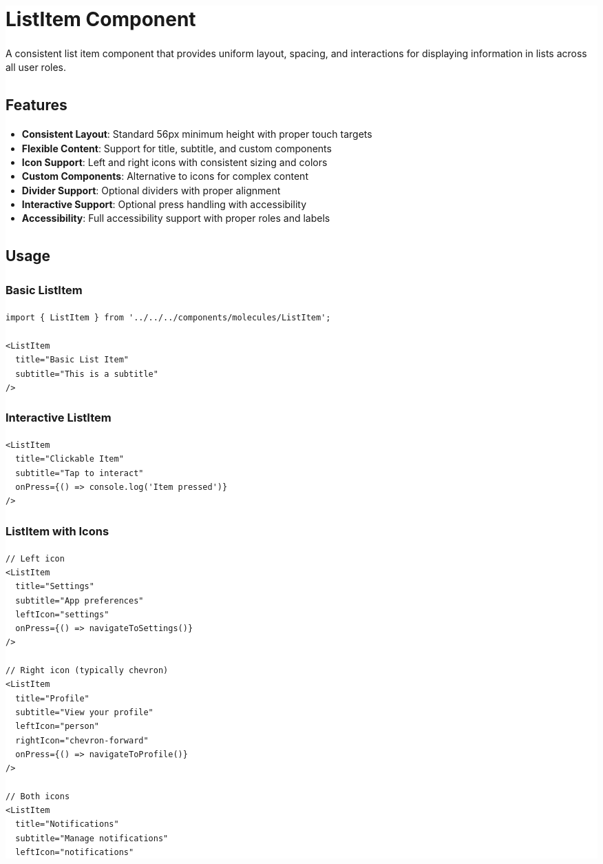 # ListItem Component

A consistent list item component that provides uniform layout, spacing, and interactions for displaying information in lists across all user roles.

## Features

- **Consistent Layout**: Standard 56px minimum height with proper touch targets
- **Flexible Content**: Support for title, subtitle, and custom components
- **Icon Support**: Left and right icons with consistent sizing and colors
- **Custom Components**: Alternative to icons for complex content
- **Divider Support**: Optional dividers with proper alignment
- **Interactive Support**: Optional press handling with accessibility
- **Accessibility**: Full accessibility support with proper roles and labels

## Usage

### Basic ListItem

```tsx
import { ListItem } from '../../../components/molecules/ListItem';

<ListItem
  title="Basic List Item"
  subtitle="This is a subtitle"
/>
```

### Interactive ListItem

```tsx
<ListItem
  title="Clickable Item"
  subtitle="Tap to interact"
  onPress={() => console.log('Item pressed')}
/>
```

### ListItem with Icons

```tsx
// Left icon
<ListItem
  title="Settings"
  subtitle="App preferences"
  leftIcon="settings"
  onPress={() => navigateToSettings()}
/>

// Right icon (typically chevron)
<ListItem
  title="Profile"
  subtitle="View your profile"
  leftIcon="person"
  rightIcon="chevron-forward"
  onPress={() => navigateToProfile()}
/>

// Both icons
<ListItem
  title="Notifications"
  subtitle="Manage notifications"
  leftIcon="notifications"
```